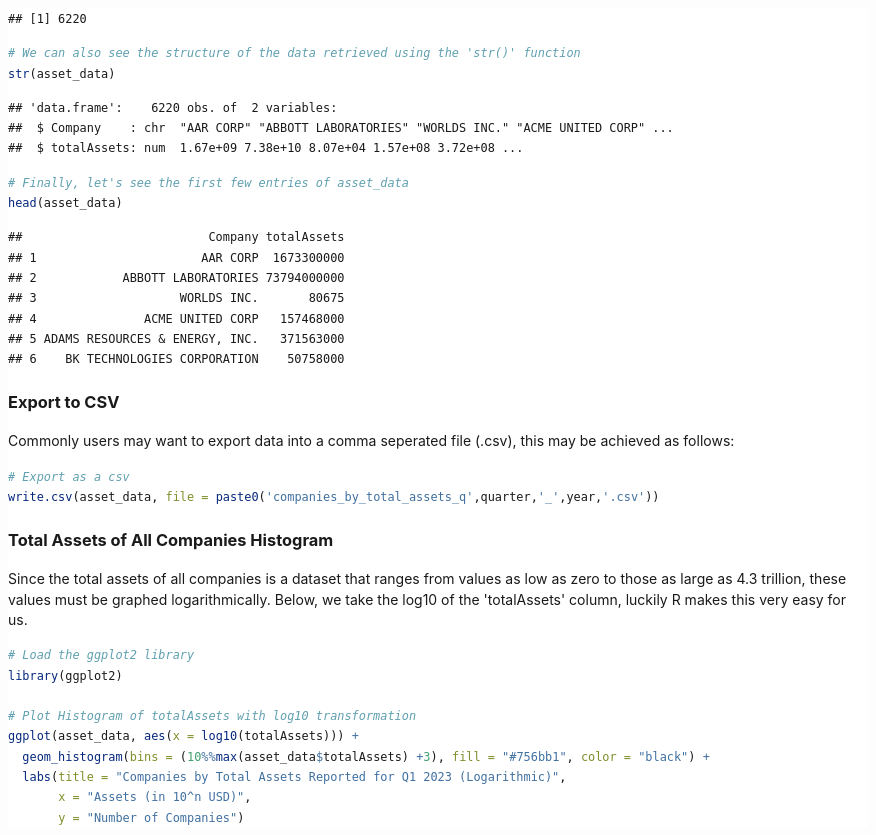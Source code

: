 
```
## [1] 6220
```

```r
# We can also see the structure of the data retrieved using the 'str()' function
str(asset_data)
```

```
## 'data.frame':	6220 obs. of  2 variables:
##  $ Company    : chr  "AAR CORP" "ABBOTT LABORATORIES" "WORLDS INC." "ACME UNITED CORP" ...
##  $ totalAssets: num  1.67e+09 7.38e+10 8.07e+04 1.57e+08 3.72e+08 ...
```

```r
# Finally, let's see the first few entries of asset_data
head(asset_data)
```

```
##                          Company totalAssets
## 1                       AAR CORP  1673300000
## 2            ABBOTT LABORATORIES 73794000000
## 3                    WORLDS INC.       80675
## 4               ACME UNITED CORP   157468000
## 5 ADAMS RESOURCES & ENERGY, INC.   371563000
## 6    BK TECHNOLOGIES CORPORATION    50758000
```

### Export to CSV

Commonly users may want to export data into a comma seperated file (.csv), this may be achieved as follows:


```r
# Export as a csv
write.csv(asset_data, file = paste0('companies_by_total_assets_q',quarter,'_',year,'.csv'))
```

### Total Assets of All Companies Histogram

Since the total assets of all companies is a dataset that ranges from values as low as zero to those as large as 4.3 trillion, these values must be graphed logarithmically. Below, we take the log10 of the 'totalAssets' column, luckily R makes this very easy for us.


```r
# Load the ggplot2 library
library(ggplot2)

# Plot Histogram of totalAssets with log10 transformation
ggplot(asset_data, aes(x = log10(totalAssets))) +
  geom_histogram(bins = (10%%max(asset_data$totalAssets) +3), fill = "#756bb1", color = "black") +
  labs(title = "Companies by Total Assets Reported for Q1 2023 (Logarithmic)",
       x = "Assets (in 10^n USD)",
       y = "Number of Companies")
```
